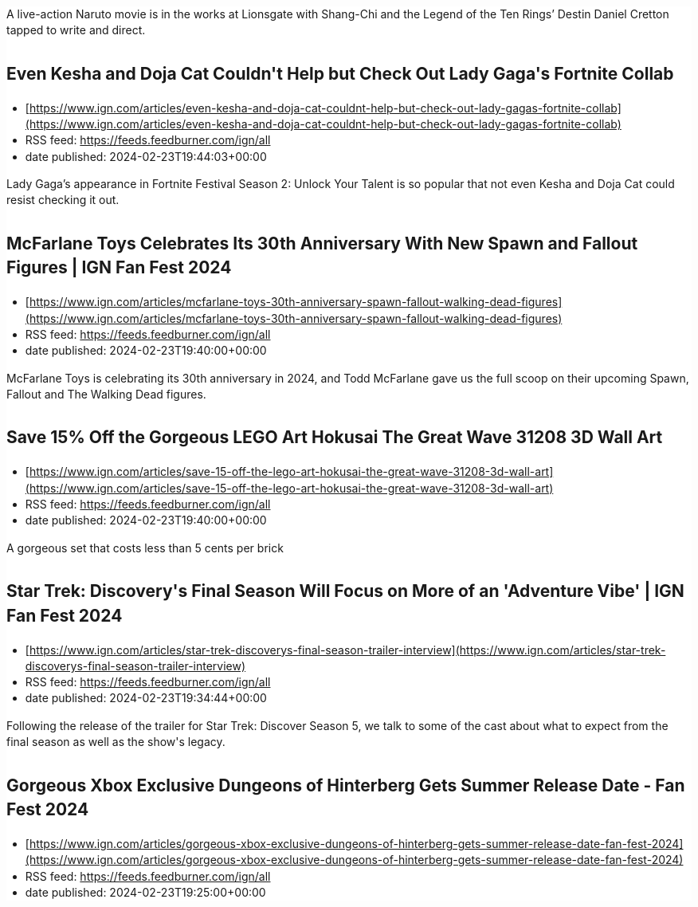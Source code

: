 A live-action Naruto movie is in the works at Lionsgate with Shang-Chi and the Legend of the Ten Rings’ Destin Daniel Cretton tapped to write and direct.

## Even Kesha and Doja Cat Couldn't Help but Check Out Lady Gaga's Fortnite Collab
 - [https://www.ign.com/articles/even-kesha-and-doja-cat-couldnt-help-but-check-out-lady-gagas-fortnite-collab](https://www.ign.com/articles/even-kesha-and-doja-cat-couldnt-help-but-check-out-lady-gagas-fortnite-collab)
 - RSS feed: https://feeds.feedburner.com/ign/all
 - date published: 2024-02-23T19:44:03+00:00

Lady Gaga’s appearance in Fortnite Festival Season 2: Unlock Your Talent is so popular that not even Kesha and Doja Cat could resist checking it out.

## McFarlane Toys Celebrates Its 30th Anniversary With New Spawn and Fallout Figures | IGN Fan Fest 2024
 - [https://www.ign.com/articles/mcfarlane-toys-30th-anniversary-spawn-fallout-walking-dead-figures](https://www.ign.com/articles/mcfarlane-toys-30th-anniversary-spawn-fallout-walking-dead-figures)
 - RSS feed: https://feeds.feedburner.com/ign/all
 - date published: 2024-02-23T19:40:00+00:00

McFarlane Toys is celebrating its 30th anniversary in 2024, and Todd McFarlane gave us the full scoop on their upcoming Spawn, Fallout and The Walking Dead figures.

## Save 15% Off the Gorgeous LEGO Art Hokusai The Great Wave 31208 3D Wall Art
 - [https://www.ign.com/articles/save-15-off-the-lego-art-hokusai-the-great-wave-31208-3d-wall-art](https://www.ign.com/articles/save-15-off-the-lego-art-hokusai-the-great-wave-31208-3d-wall-art)
 - RSS feed: https://feeds.feedburner.com/ign/all
 - date published: 2024-02-23T19:40:00+00:00

A gorgeous set that costs less than 5 cents per brick

## Star Trek: Discovery's Final Season Will Focus on More of an 'Adventure Vibe'  | IGN Fan Fest 2024
 - [https://www.ign.com/articles/star-trek-discoverys-final-season-trailer-interview](https://www.ign.com/articles/star-trek-discoverys-final-season-trailer-interview)
 - RSS feed: https://feeds.feedburner.com/ign/all
 - date published: 2024-02-23T19:34:44+00:00

Following the release of the trailer for Star Trek: Discover Season 5, we talk to some of the cast about what to expect from the final season as well as the show's legacy.

## Gorgeous Xbox Exclusive Dungeons of Hinterberg Gets Summer Release Date - Fan Fest 2024
 - [https://www.ign.com/articles/gorgeous-xbox-exclusive-dungeons-of-hinterberg-gets-summer-release-date-fan-fest-2024](https://www.ign.com/articles/gorgeous-xbox-exclusive-dungeons-of-hinterberg-gets-summer-release-date-fan-fest-2024)
 - RSS feed: https://feeds.feedburner.com/ign/all
 - date published: 2024-02-23T19:25:00+00:00

